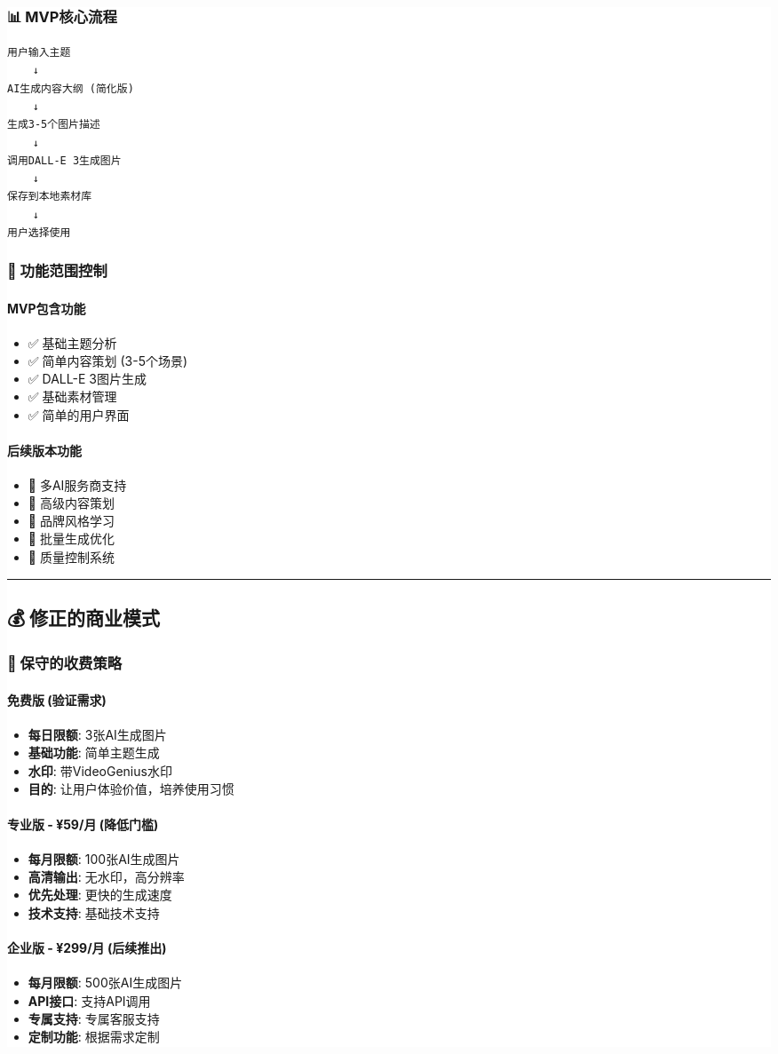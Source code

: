### 📊 MVP核心流程

```
用户输入主题
    ↓
AI生成内容大纲 (简化版)
    ↓
生成3-5个图片描述
    ↓
调用DALL-E 3生成图片
    ↓
保存到本地素材库
    ↓
用户选择使用
```

### 🎯 功能范围控制

#### MVP包含功能
- ✅ 基础主题分析
- ✅ 简单内容策划 (3-5个场景)
- ✅ DALL-E 3图片生成
- ✅ 基础素材管理
- ✅ 简单的用户界面

#### 后续版本功能
- 🔄 多AI服务商支持
- 🔄 高级内容策划
- 🔄 品牌风格学习
- 🔄 批量生成优化
- 🔄 质量控制系统

---

## 💰 修正的商业模式

### 🎯 保守的收费策略

#### 免费版 (验证需求)
- **每日限额**: 3张AI生成图片
- **基础功能**: 简单主题生成
- **水印**: 带VideoGenius水印
- **目的**: 让用户体验价值，培养使用习惯

#### 专业版 - ¥59/月 (降低门槛)
- **每月限额**: 100张AI生成图片
- **高清输出**: 无水印，高分辨率
- **优先处理**: 更快的生成速度
- **技术支持**: 基础技术支持

#### 企业版 - ¥299/月 (后续推出)
- **每月限额**: 500张AI生成图片
- **API接口**: 支持API调用
- **专属支持**: 专属客服支持
- **定制功能**: 根据需求定制

